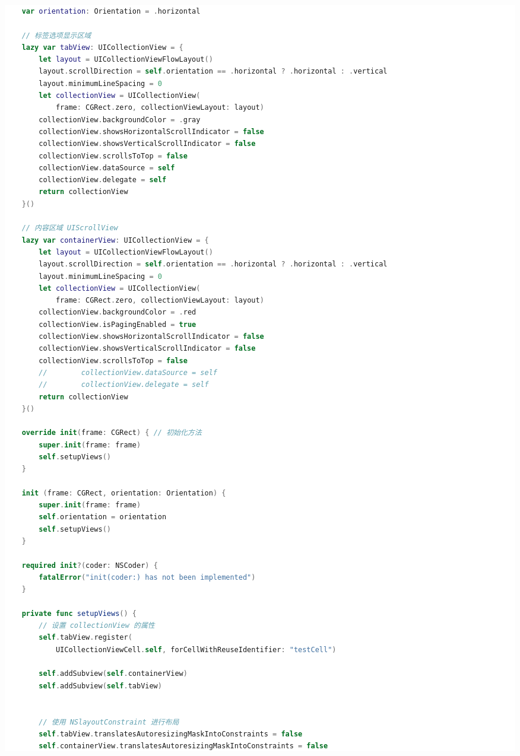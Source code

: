```swift
    var orientation: Orientation = .horizontal

    // 标签选项显示区域
    lazy var tabView: UICollectionView = {
        let layout = UICollectionViewFlowLayout()
        layout.scrollDirection = self.orientation == .horizontal ? .horizontal : .vertical
        layout.minimumLineSpacing = 0
        let collectionView = UICollectionView(
            frame: CGRect.zero, collectionViewLayout: layout)
        collectionView.backgroundColor = .gray
        collectionView.showsHorizontalScrollIndicator = false
        collectionView.showsVerticalScrollIndicator = false
        collectionView.scrollsToTop = false
        collectionView.dataSource = self
        collectionView.delegate = self
        return collectionView
    }()

    // 内容区域 UIScrollView
    lazy var containerView: UICollectionView = {
        let layout = UICollectionViewFlowLayout()
        layout.scrollDirection = self.orientation == .horizontal ? .horizontal : .vertical
        layout.minimumLineSpacing = 0
        let collectionView = UICollectionView(
            frame: CGRect.zero, collectionViewLayout: layout)
        collectionView.backgroundColor = .red
        collectionView.isPagingEnabled = true
        collectionView.showsHorizontalScrollIndicator = false
        collectionView.showsVerticalScrollIndicator = false
        collectionView.scrollsToTop = false
        //        collectionView.dataSource = self
        //        collectionView.delegate = self
        return collectionView
    }()

    override init(frame: CGRect) { // 初始化方法
        super.init(frame: frame)
        self.setupViews()
    }

    init (frame: CGRect, orientation: Orientation) {
        super.init(frame: frame)
        self.orientation = orientation
        self.setupViews()
    }

    required init?(coder: NSCoder) {
        fatalError("init(coder:) has not been implemented")
    }

    private func setupViews() {
        // 设置 collectionView 的属性
        self.tabView.register(
            UICollectionViewCell.self, forCellWithReuseIdentifier: "testCell")

        self.addSubview(self.containerView)
        self.addSubview(self.tabView)


        // 使用 NSlayoutConstraint 进行布局
        self.tabView.translatesAutoresizingMaskIntoConstraints = false
        self.containerView.translatesAutoresizingMaskIntoConstraints = false

```